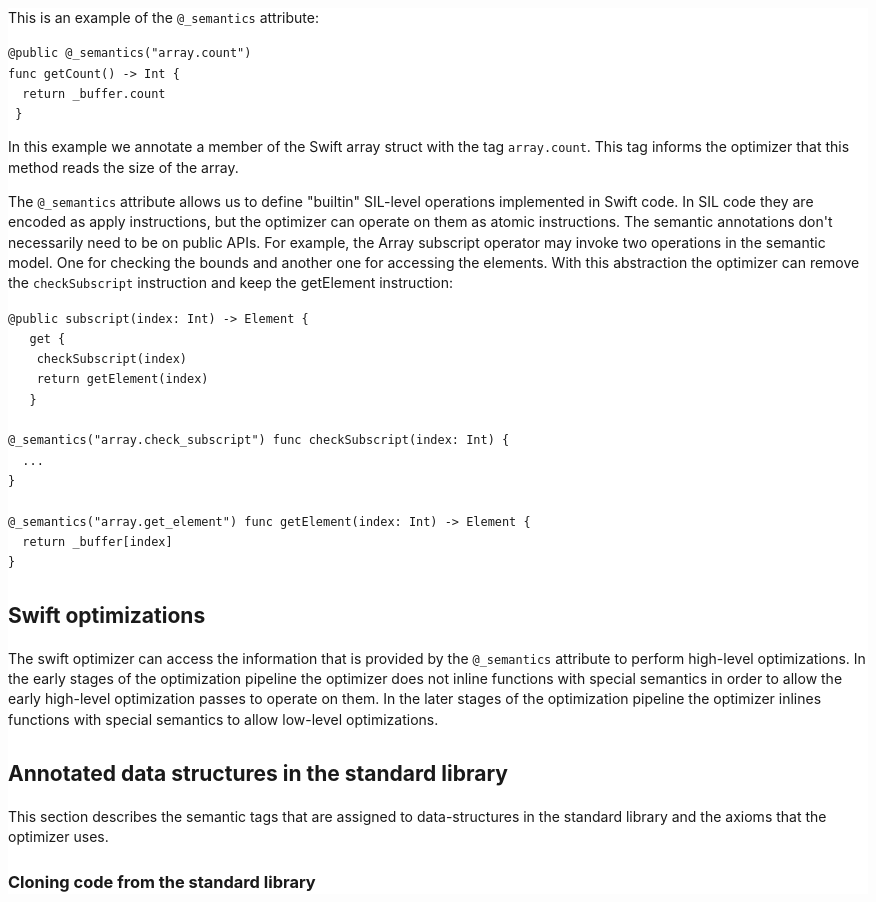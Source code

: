 This is an example of the `@_semantics` attribute:

    @public @_semantics("array.count")
    func getCount() -> Int {
      return _buffer.count
     }

In this example we annotate a member of the Swift array struct with the
tag `array.count`. This tag informs the optimizer that this method reads
the size of the array.

The `@_semantics` attribute allows us to define "builtin" SIL-level
operations implemented in Swift code. In SIL code they are encoded as
apply instructions, but the optimizer can operate on them as atomic
instructions. The semantic annotations don't necessarily need to be on
public APIs. For example, the Array subscript operator may invoke two
operations in the semantic model. One for checking the bounds and
another one for accessing the elements. With this abstraction the
optimizer can remove the `checkSubscript` instruction and keep the
getElement instruction:

    @public subscript(index: Int) -> Element {
       get {
        checkSubscript(index)
        return getElement(index)
       }

    @_semantics("array.check_subscript") func checkSubscript(index: Int) {
      ...
    }

    @_semantics("array.get_element") func getElement(index: Int) -> Element {
      return _buffer[index]
    }

Swift optimizations
-------------------

The swift optimizer can access the information that is provided by the
`@_semantics` attribute to perform high-level optimizations. In the
early stages of the optimization pipeline the optimizer does not inline
functions with special semantics in order to allow the early high-level
optimization passes to operate on them. In the later stages of the
optimization pipeline the optimizer inlines functions with special
semantics to allow low-level optimizations.

Annotated data structures in the standard library
-------------------------------------------------

This section describes the semantic tags that are assigned to
data-structures in the standard library and the axioms that the
optimizer uses.

### Cloning code from the standard library


[^1]: Any check\_subscript(N) may act as a guard for